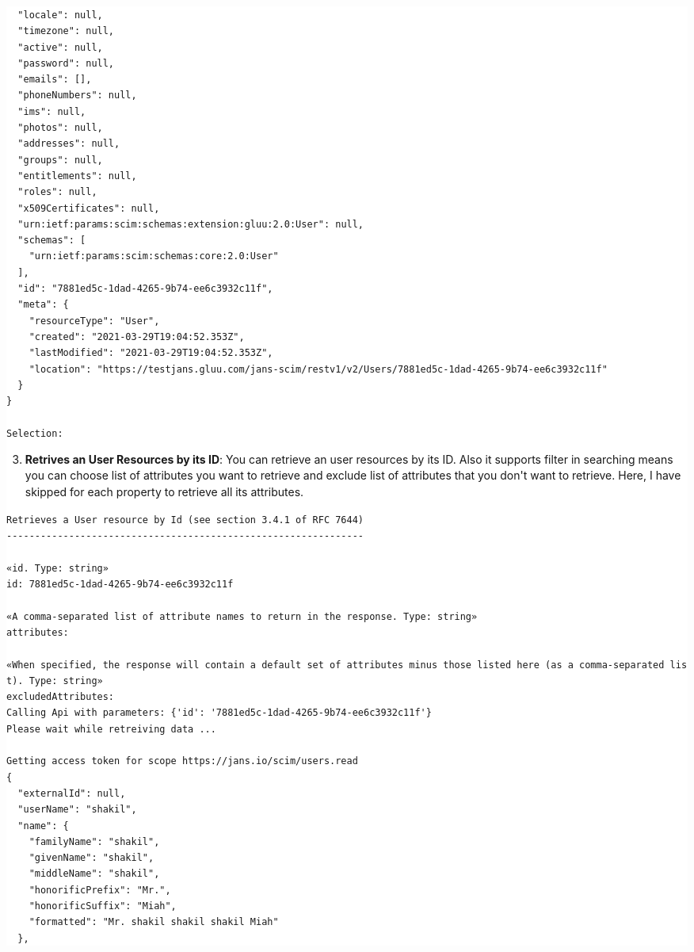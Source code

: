 ```
  "locale": null,
  "timezone": null,
  "active": null,
  "password": null,
  "emails": [],
  "phoneNumbers": null,
  "ims": null,
  "photos": null,
  "addresses": null,
  "groups": null,
  "entitlements": null,
  "roles": null,
  "x509Certificates": null,
  "urn:ietf:params:scim:schemas:extension:gluu:2.0:User": null,
  "schemas": [
    "urn:ietf:params:scim:schemas:core:2.0:User"
  ],
  "id": "7881ed5c-1dad-4265-9b74-ee6c3932c11f",
  "meta": {
    "resourceType": "User",
    "created": "2021-03-29T19:04:52.353Z",
    "lastModified": "2021-03-29T19:04:52.353Z",
    "location": "https://testjans.gluu.com/jans-scim/restv1/v2/Users/7881ed5c-1dad-4265-9b74-ee6c3932c11f"
  }
}

Selection: 

```

3. **Retrives an User Resources by its ID**: You can retrieve an user resources by its ID. Also it supports filter in searching means you can choose list of attributes you want to retrieve and exclude list of attributes that you don't want to retrieve. Here, I have skipped for each property to retrieve all its attributes.

```
Retrieves a User resource by Id (see section 3.4.1 of RFC 7644)
---------------------------------------------------------------

«id. Type: string»
id: 7881ed5c-1dad-4265-9b74-ee6c3932c11f

«A comma-separated list of attribute names to return in the response. Type: string»
attributes: 

«When specified, the response will contain a default set of attributes minus those listed here (as a comma-separated list). Type: string»
excludedAttributes: 
Calling Api with parameters: {'id': '7881ed5c-1dad-4265-9b74-ee6c3932c11f'}
Please wait while retreiving data ...

Getting access token for scope https://jans.io/scim/users.read
{
  "externalId": null,
  "userName": "shakil",
  "name": {
    "familyName": "shakil",
    "givenName": "shakil",
    "middleName": "shakil",
    "honorificPrefix": "Mr.",
    "honorificSuffix": "Miah",
    "formatted": "Mr. shakil shakil shakil Miah"
  },
```